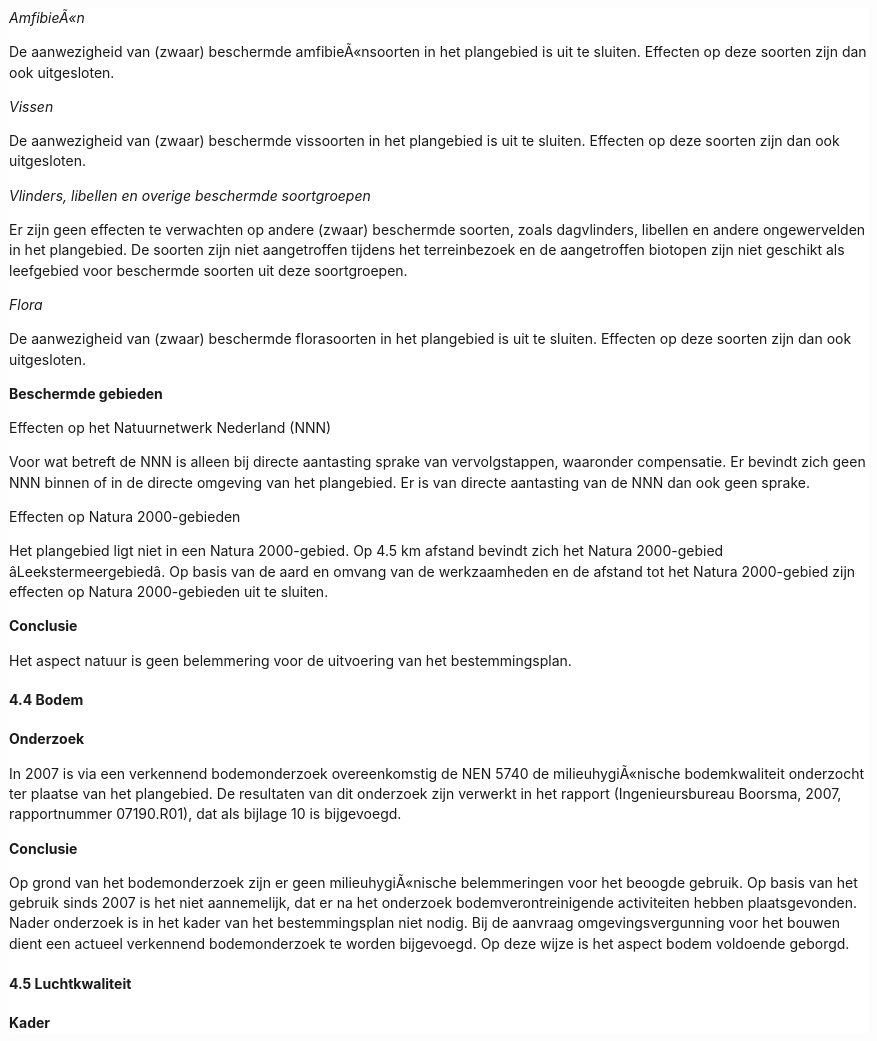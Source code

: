 *AmfibieÃ«n*

De aanwezigheid van (zwaar) beschermde amfibieÃ«nsoorten in het plangebied is uit te sluiten. Effecten op deze soorten zijn dan ook uitgesloten.

*Vissen*

De aanwezigheid van (zwaar) beschermde vissoorten in het plangebied is uit te sluiten. Effecten op deze soorten zijn dan ook uitgesloten.

*Vlinders, libellen en overige beschermde soortgroepen*

Er zijn geen effecten te verwachten op andere (zwaar) beschermde soorten, zoals dagvlinders, libellen en andere ongewervelden in het plangebied. De soorten zijn niet aangetroffen tijdens het terreinbezoek en de aangetroffen biotopen zijn niet geschikt als leefgebied voor beschermde soorten uit deze soortgroepen.

*Flora*

De aanwezigheid van (zwaar) beschermde florasoorten in het plangebied is uit te sluiten. Effecten op deze soorten zijn dan ook uitgesloten.

**Beschermde gebieden**

Effecten op het Natuurnetwerk Nederland (NNN)

Voor wat betreft de NNN is alleen bij directe aantasting sprake van vervolgstappen, waaronder compensatie. Er bevindt zich geen NNN binnen of in de directe omgeving van het plangebied. Er is van directe aantasting van de NNN dan ook geen sprake.

Effecten op Natura 2000\-gebieden

Het plangebied ligt niet in een Natura 2000\-gebied. Op 4\.5 km afstand bevindt zich het Natura 2000\-gebied âLeekstermeergebiedâ. Op basis van de aard en omvang van de werkzaamheden en de afstand tot het Natura 2000\-gebied zijn effecten op Natura 2000\-gebieden uit te sluiten.

**Conclusie**

Het aspect natuur is geen belemmering voor de uitvoering van het bestemmingsplan.

#### 4\.4 Bodem

**Onderzoek**

In 2007 is via een verkennend bodemonderzoek overeenkomstig de NEN 5740 de milieuhygiÃ«nische bodemkwaliteit onderzocht ter plaatse van het plangebied. De resultaten van dit onderzoek zijn verwerkt in het rapport (Ingenieursbureau Boorsma, 2007, rapportnummer 07190\.R01\), dat als bijlage 10 is bijgevoegd.

**Conclusie**

Op grond van het bodemonderzoek zijn er geen milieuhygiÃ«nische belemmeringen voor het beoogde gebruik. Op basis van het gebruik sinds 2007 is het niet aannemelijk, dat er na het onderzoek bodemverontreinigende activiteiten hebben plaatsgevonden. Nader onderzoek is in het kader van het bestemmingsplan niet nodig. Bij de aanvraag omgevingsvergunning voor het bouwen dient een actueel verkennend bodemonderzoek te worden bijgevoegd. Op deze wijze is het aspect bodem voldoende geborgd.

#### 4\.5 Luchtkwaliteit

**Kader**
